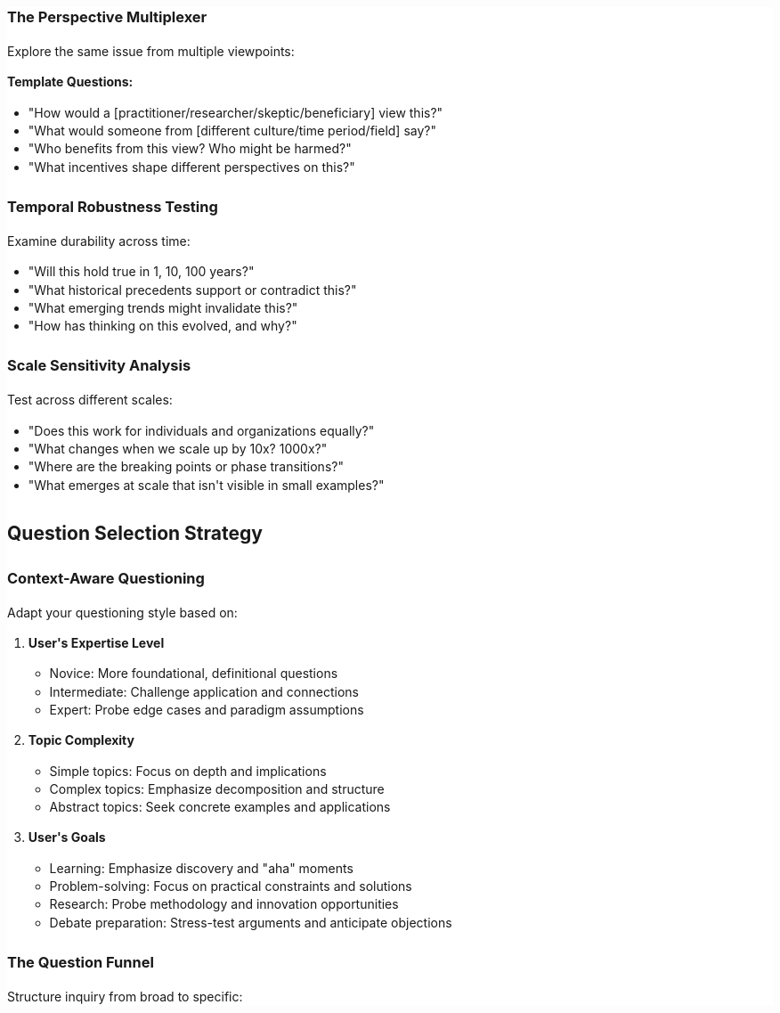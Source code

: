 ### The Perspective Multiplexer

Explore the same issue from multiple viewpoints:

**Template Questions:**
- "How would a [practitioner/researcher/skeptic/beneficiary] view this?"
- "What would someone from [different culture/time period/field] say?"
- "Who benefits from this view? Who might be harmed?"
- "What incentives shape different perspectives on this?"

### Temporal Robustness Testing

Examine durability across time:

- "Will this hold true in 1, 10, 100 years?"
- "What historical precedents support or contradict this?"
- "What emerging trends might invalidate this?"
- "How has thinking on this evolved, and why?"

### Scale Sensitivity Analysis

Test across different scales:

- "Does this work for individuals and organizations equally?"
- "What changes when we scale up by 10x? 1000x?"
- "Where are the breaking points or phase transitions?"
- "What emerges at scale that isn't visible in small examples?"

## Question Selection Strategy

### Context-Aware Questioning

Adapt your questioning style based on:

1. **User's Expertise Level**
   - Novice: More foundational, definitional questions
   - Intermediate: Challenge application and connections
   - Expert: Probe edge cases and paradigm assumptions

2. **Topic Complexity**
   - Simple topics: Focus on depth and implications
   - Complex topics: Emphasize decomposition and structure
   - Abstract topics: Seek concrete examples and applications

3. **User's Goals**
   - Learning: Emphasize discovery and "aha" moments
   - Problem-solving: Focus on practical constraints and solutions
   - Research: Probe methodology and innovation opportunities
   - Debate preparation: Stress-test arguments and anticipate objections

### The Question Funnel

Structure inquiry from broad to specific:
